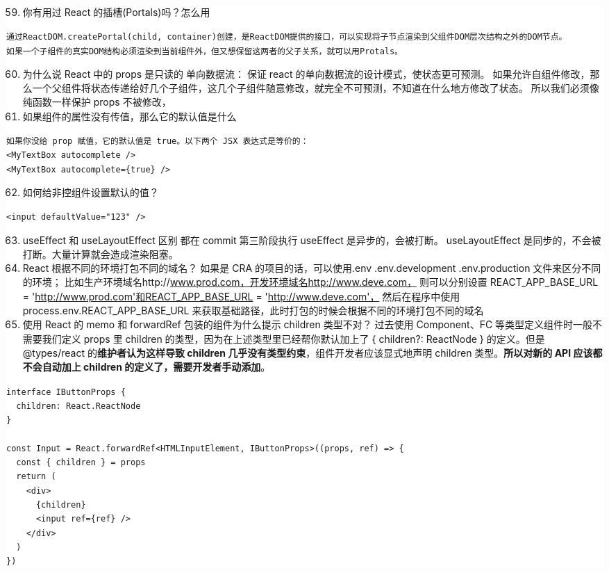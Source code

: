 59. 你有用过 React 的插槽(Portals)吗？怎么用

```JS
通过ReactDOM.createPortal(child, container)创建，是ReactDOM提供的接口，可以实现将子节点渲染到父组件DOM层次结构之外的DOM节点。
如果一个子组件的真实DOM结构必须渲染到当前组件外，但又想保留这两者的父子关系，就可以用Protals。
```

60. 为什么说 React 中的 props 是只读的
    单向数据流：
    保证 react 的单向数据流的设计模式，使状态更可预测。
    如果允许自组件修改，那么一个父组件将状态传递给好几个子组件，这几个子组件随意修改，就完全不可预测，不知道在什么地方修改了状态。
    所以我们必须像纯函数一样保护 props 不被修改，
61. 如果组件的属性没有传值，那么它的默认值是什么

```JSX
如果你没给 prop 赋值，它的默认值是 true。以下两个 JSX 表达式是等价的：
<MyTextBox autocomplete />
<MyTextBox autocomplete={true} />
```

62. 如何给非控组件设置默认的值？

```JSX
<input defaultValue="123" />
```

63. useEffect 和 useLayoutEffect 区别
    都在 commit 第三阶段执行
    useEffect 是异步的，会被打断。
    useLayoutEffect 是同步的，不会被打断。大量计算就会造成渲染阻塞。
64. React 根据不同的环境打包不同的域名？
    如果是 CRA 的项目的话，可以使用.env .env.development .env.production 文件来区分不同的环境；
    比如生产环境域名http://www.prod.com，开发环境域名http://www.deve.com，
    则可以分别设置 REACT_APP_BASE_URL = 'http://www.prod.com'和REACT_APP_BASE_URL = 'http://www.deve.com'，
    然后在程序中使用 process.env.REACT_APP_BASE_URL 来获取基础路径，此时打包的时候会根据不同的环境打包不同的域名
65. 使用 React 的 memo 和 forwardRef 包装的组件为什么提示 children 类型不对？
    过去使用 Component、FC 等类型定义组件时一般不需要我们定义 props 里 children 的类型，因为在上述类型里已经帮你默认加上了 { children?: ReactNode } 的定义。但是@types/react 的**维护者认为这样导致 children 几乎没有类型约束**，组件开发者应该显式地声明 children 类型。**所以对新的 API 应该都不会自动加上 children 的定义了，需要开发者手动添加**。

```TSX
interface IButtonProps {
  children: React.ReactNode
}

const Input = React.forwardRef<HTMLInputElement, IButtonProps>((props, ref) => {
  const { children } = props
  return (
    <div>
      {children}
      <input ref={ref} />
    </div>
  )
})
```
